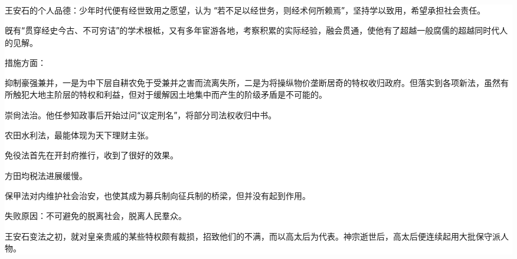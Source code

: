 王安石的个人品德：少年时代便有经世致用之愿望，认为 “若不足以经世务，则经术何所赖焉”，坚持学以致用，希望承担社会责任。

旣有“贯穿经史今古、不可穷诘”的学术根柢，又有多年宦游各地，考察积累的实际经验，融会贯通，使他有了超越一般腐儒的超越同时代人的见解。

措施方面：

抑制豪强兼并，一是为中下层自耕农免于受兼并之害而流离失所，二是为将操纵物价垄断居奇的特权收归政府。但落实到各项新法，虽然有所触犯大地主阶层的特权和利益，但对于缓解因土地集中而产生的阶级矛盾是不可能的。

崇尙法治。他任参知政事后开始过问“议定刑名”，将部分司法权收归中书。

农田水利法，最能体现为天下理财主张。

免役法首先在开封府推行，收到了很好的效果。

方田均税法进展缓慢。

保甲法对内维护社会治安，也使其成为募兵制向征兵制的桥梁，但并没有起到作用。



失败原因：不可避免的脱离社会，脱离人民羣众。

王安石变法之初，就对皇亲贵戚的某些特权颇有裁损，招致他们的不满，而以高太后为代表。神宗逝世后，高太后便连续起用大批保守派人物。
